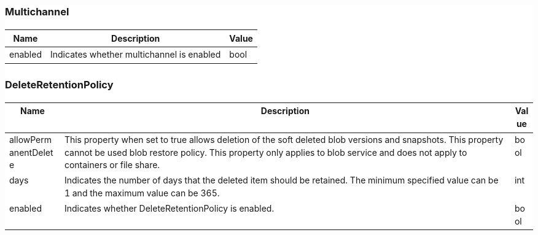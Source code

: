 
### Multichannel

| Name | Description | Value |
|-|-|-|
| enabled | Indicates whether multichannel is enabled | bool |


### DeleteRetentionPolicy

| Name | Description | Value |
|-|-|-|
| allowPermanentDelete | This property when set to true allows deletion of the soft deleted blob versions and snapshots. This property cannot be used blob restore policy. This property only applies to blob service and does not apply to containers or file share. | bool |
| days | Indicates the number of days that the deleted item should be retained. The minimum specified value can be 1 and the maximum value can be 365. | int |
| enabled | Indicates whether DeleteRetentionPolicy is enabled. | bool |


